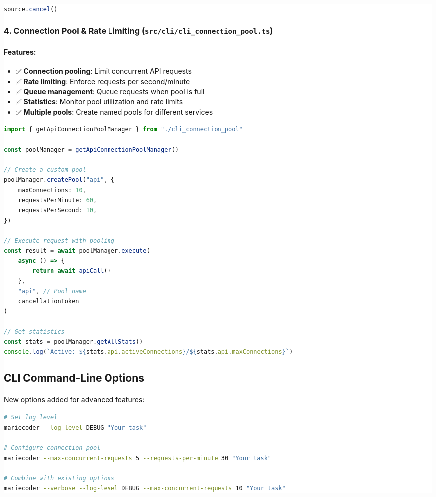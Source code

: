 ```typescript
source.cancel()
```

### 4. Connection Pool & Rate Limiting (`src/cli/cli_connection_pool.ts`)

#### Features:
- ✅ **Connection pooling**: Limit concurrent API requests
- ✅ **Rate limiting**: Enforce requests per second/minute
- ✅ **Queue management**: Queue requests when pool is full
- ✅ **Statistics**: Monitor pool utilization and rate limits
- ✅ **Multiple pools**: Create named pools for different services

```typescript
import { getApiConnectionPoolManager } from "./cli_connection_pool"

const poolManager = getApiConnectionPoolManager()

// Create a custom pool
poolManager.createPool("api", {
	maxConnections: 10,
	requestsPerMinute: 60,
	requestsPerSecond: 10,
})

// Execute request with pooling
const result = await poolManager.execute(
	async () => {
		return await apiCall()
	},
	"api", // Pool name
	cancellationToken
)

// Get statistics
const stats = poolManager.getAllStats()
console.log(`Active: ${stats.api.activeConnections}/${stats.api.maxConnections}`)
```

## CLI Command-Line Options

New options added for advanced features:

```bash
# Set log level
mariecoder --log-level DEBUG "Your task"

# Configure connection pool
mariecoder --max-concurrent-requests 5 --requests-per-minute 30 "Your task"

# Combine with existing options
mariecoder --verbose --log-level DEBUG --max-concurrent-requests 10 "Your task"
```
